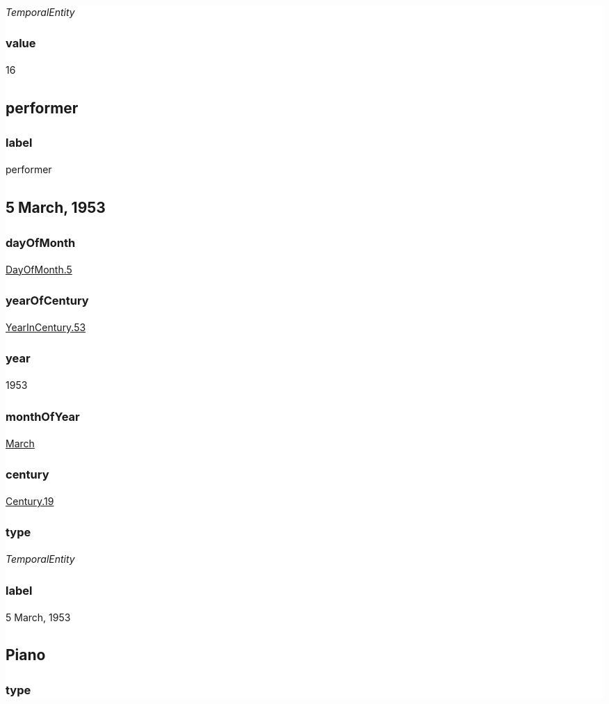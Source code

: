 
*TemporalEntity*

### value


16

## performer

### label


performer

## 5 March, 1953

### dayOfMonth


[DayOfMonth.5](#DayOfMonth.5)

### yearOfCentury


[YearInCentury.53](#YearInCentury.53)

### year


1953

### monthOfYear


[March](#March)

### century


[Century.19](#Century.19)

### type


*TemporalEntity*

### label


5 March, 1953

## Piano

### type
